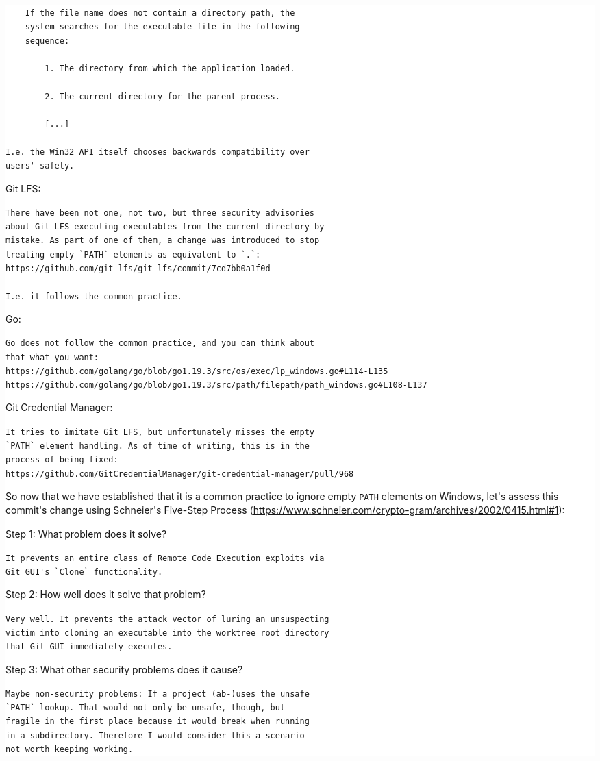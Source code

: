 		If the file name does not contain a directory path, the
		system searches for the executable file in the following
		sequence:

		    1. The directory from which the application loaded.

		    2. The current directory for the parent process.

		    [...]

	I.e. the Win32 API itself chooses backwards compatibility over
	users' safety.

Git LFS:

	There have been not one, not two, but three security advisories
	about Git LFS executing executables from the current directory by
	mistake. As part of one of them, a change was introduced to stop
	treating empty `PATH` elements as equivalent to `.`:
	https://github.com/git-lfs/git-lfs/commit/7cd7bb0a1f0d

	I.e. it follows the common practice.

Go:

	Go does not follow the common practice, and you can think about
	that what you want:
	https://github.com/golang/go/blob/go1.19.3/src/os/exec/lp_windows.go#L114-L135
	https://github.com/golang/go/blob/go1.19.3/src/path/filepath/path_windows.go#L108-L137

Git Credential Manager:

	It tries to imitate Git LFS, but unfortunately misses the empty
	`PATH` element handling. As of time of writing, this is in the
	process of being fixed:
	https://github.com/GitCredentialManager/git-credential-manager/pull/968

So now that we have established that it is a common practice to ignore
empty `PATH` elements on Windows, let's assess this commit's change
using Schneier's Five-Step Process
(https://www.schneier.com/crypto-gram/archives/2002/0415.html#1):

Step 1: What problem does it solve?

	It prevents an entire class of Remote Code Execution exploits via
	Git GUI's `Clone` functionality.

Step 2: How well does it solve that problem?

	Very well. It prevents the attack vector of luring an unsuspecting
	victim into cloning an executable into the worktree root directory
	that Git GUI immediately executes.

Step 3: What other security problems does it cause?

	Maybe non-security problems: If a project (ab-)uses the unsafe
	`PATH` lookup. That would not only be unsafe, though, but
	fragile in the first place because it would break when running
	in a subdirectory. Therefore I would consider this a scenario
	not worth keeping working.


[1]:  https://lore.kernel.org/lkml/20181029221037.87724-1-dancol@google.com/
[2]:  https://lore.kernel.org/lkml/874lbtjvtd.fsf@oldenburg2.str.redhat.com/
[3]:  https://lore.kernel.org/lkml/20181204132604.aspfupwjgjx6fhva@brauner.io/
[4]:  https://lore.kernel.org/lkml/20181203180224.fkvw4kajtbvru2ku@brauner.io/
[5]:  https://lore.kernel.org/lkml/20181121213946.GA10795@mail.hallyn.com/
[6]:  https://lore.kernel.org/lkml/20181120103111.etlqp7zop34v6nv4@brauner.io/
[7]:  https://lore.kernel.org/lkml/36323361-90BD-41AF-AB5B-EE0D7BA02C21@amacapital.net/
[8]:  https://lore.kernel.org/lkml/87tvjxp8pc.fsf@xmission.com/
[9]:  https://asciinema.org/a/IQjuCHew6bnq1cr78yuMv16cy
[11]: https://lore.kernel.org/lkml/F53D6D38-3521-4C20-9034-5AF447DF62FF@amacapital.net/
[12]: https://lore.kernel.org/lkml/87zhtjn8ck.fsf@xmission.com/
[13]: https://lore.kernel.org/lkml/871s6u9z6u.fsf@xmission.com/
[14]: https://lore.kernel.org/lkml/20181206231742.xxi4ghn24z4h2qki@brauner.io/
[15]: https://lore.kernel.org/lkml/20181207003124.GA11160@mail.hallyn.com/
[16]: https://lore.kernel.org/lkml/20181207015423.4miorx43l3qhppfz@brauner.io/
[17]: https://lore.kernel.org/lkml/CAGXu5jL8PciZAXvOvCeCU3wKUEB_dU-O3q0tDw4uB_ojMvDEew@mail.gmail.com/
[18]: https://lore.kernel.org/lkml/20181206222746.GB9224@mail.hallyn.com/
[19]: https://lore.kernel.org/lkml/20181208054059.19813-1-christian@brauner.io/
[20]: https://lore.kernel.org/lkml/8736rebl9s.fsf@oldenburg.str.redhat.com/
[21]: https://lore.kernel.org/lkml/20181228152012.dbf0508c2508138efc5f2bbe@linux-foundation.org/
[22]: https://lore.kernel.org/lkml/20181228233725.722tdfgijxcssg76@brauner.io/
[23]: https://lwn.net/Articles/773459/
[24]: https://lore.kernel.org/lkml/8736rebl9s.fsf@oldenburg.str.redhat.com/
[25]: https://lore.kernel.org/lkml/CAK8P3a0ej9NcJM8wXNPbcGUyOUZYX+VLoDFdbenW3s3114oQZw@mail.gmail.com/